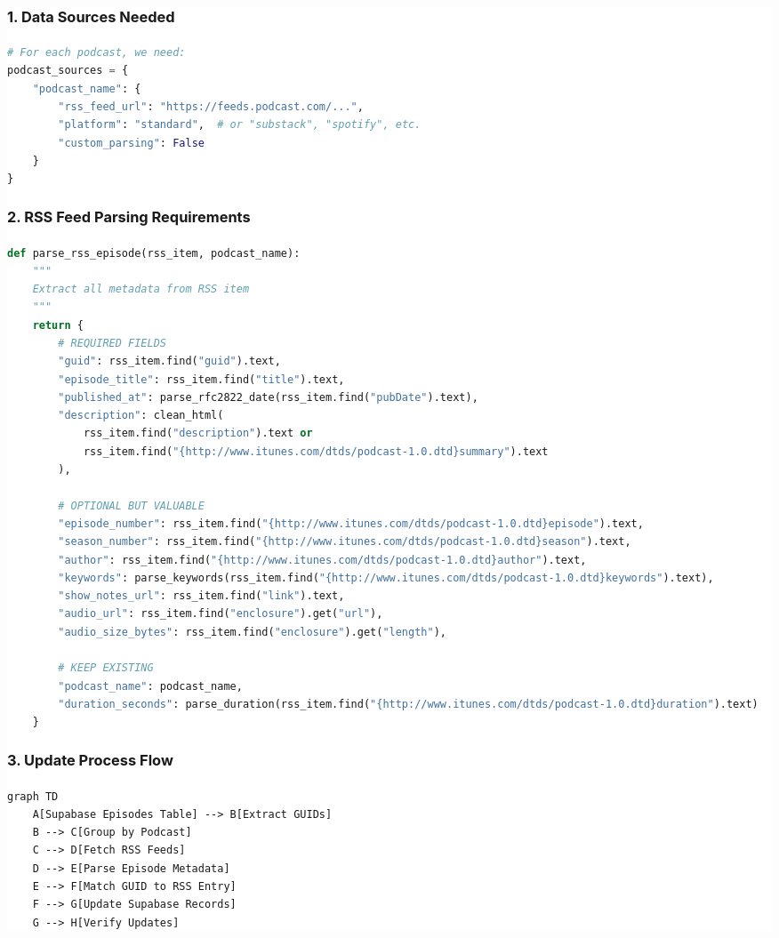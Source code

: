 ### 1. Data Sources Needed

```python
# For each podcast, we need:
podcast_sources = {
    "podcast_name": {
        "rss_feed_url": "https://feeds.podcast.com/...",
        "platform": "standard",  # or "substack", "spotify", etc.
        "custom_parsing": False
    }
}
```

### 2. RSS Feed Parsing Requirements

```python
def parse_rss_episode(rss_item, podcast_name):
    """
    Extract all metadata from RSS item
    """
    return {
        # REQUIRED FIELDS
        "guid": rss_item.find("guid").text,
        "episode_title": rss_item.find("title").text,
        "published_at": parse_rfc2822_date(rss_item.find("pubDate").text),
        "description": clean_html(
            rss_item.find("description").text or 
            rss_item.find("{http://www.itunes.com/dtds/podcast-1.0.dtd}summary").text
        ),
        
        # OPTIONAL BUT VALUABLE
        "episode_number": rss_item.find("{http://www.itunes.com/dtds/podcast-1.0.dtd}episode").text,
        "season_number": rss_item.find("{http://www.itunes.com/dtds/podcast-1.0.dtd}season").text,
        "author": rss_item.find("{http://www.itunes.com/dtds/podcast-1.0.dtd}author").text,
        "keywords": parse_keywords(rss_item.find("{http://www.itunes.com/dtds/podcast-1.0.dtd}keywords").text),
        "show_notes_url": rss_item.find("link").text,
        "audio_url": rss_item.find("enclosure").get("url"),
        "audio_size_bytes": rss_item.find("enclosure").get("length"),
        
        # KEEP EXISTING
        "podcast_name": podcast_name,
        "duration_seconds": parse_duration(rss_item.find("{http://www.itunes.com/dtds/podcast-1.0.dtd}duration").text)
    }
```

### 3. Update Process Flow

```mermaid
graph TD
    A[Supabase Episodes Table] --> B[Extract GUIDs]
    B --> C[Group by Podcast]
    C --> D[Fetch RSS Feeds]
    D --> E[Parse Episode Metadata]
    E --> F[Match GUID to RSS Entry]
    F --> G[Update Supabase Records]
    G --> H[Verify Updates]
```
